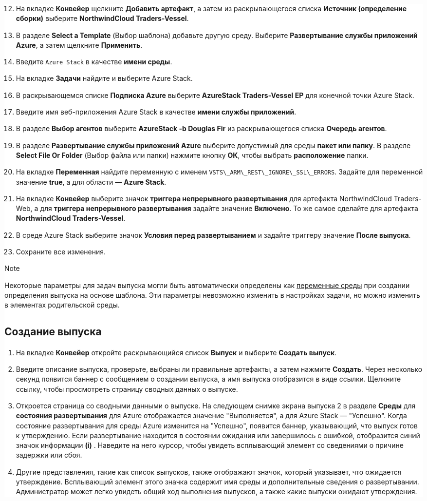 12. На вкладке **Конвейер** щелкните **Добавить артефакт**, а затем из раскрывающегося списка **Источник (определение сборки)** выберите **NorthwindCloud Traders-Vessel**.

13. В разделе **Select a Template** (Выбор шаблона) добавьте другую среду. Выберите **Развертывание службы приложений Azure**, а затем щелкните **Применить**.

14. Введите `Azure Stack` в качестве **имени среды**.

15. На вкладке **Задачи** найдите и выберите Azure Stack.

16. В раскрывающемся списке **Подписка Azure** выберите **AzureStack Traders-Vessel EP** для конечной точки Azure Stack.

17. Введите имя веб-приложения Azure Stack в качестве **имени службы приложений**.

18. В разделе **Выбор агентов** выберите **AzureStack -b Douglas Fir** из раскрывающегося списка **Очередь агентов**.

19. В разделе **Развертывание службы приложений Azure** выберите допустимый для среды **пакет или папку**. В разделе **Select File Or Folder** (Выбор файла или папки) нажмите кнопку **OК**, чтобы выбрать **расположение** папки.

20. На вкладке **Переменная** найдите переменную с именем `VSTS\_ARM\_REST\_IGNORE\_SSL\_ERRORS`. Задайте для переменной значение **true**, а для области — **Azure Stack**.

21. На вкладке **Конвейер** выберите значок **триггера непрерывного развертывания** для артефакта NorthwindCloud Traders-Web, а для **триггера непрерывного развертывания** задайте значение **Включено**. То же самое сделайте для артефакта **NorthwindCloud Traders-Vessel**.

22. В среде Azure Stack выберите значок **Условия перед развертыванием** и задайте триггеру значение **После выпуска**.

23. Сохраните все изменения.

> [!Note]  
> Некоторые параметры для задач выпуска могли быть автоматически определены как [переменные среды](https://docs.microsoft.com/azure/devops/pipelines/release/variables?view=vsts&tabs=batch#custom-variables) при создании определения выпуска на основе шаблона. Эти параметры невозможно изменить в настройках задачи, но можно изменить в элементах родительской среды.

## <a name="create-a-release"></a>Создание выпуска

1.  На вкладке **Конвейер** откройте раскрывающийся список **Выпуск** и выберите **Создать выпуск**.

2.  Введите описание выпуска, проверьте, выбраны ли правильные артефакты, а затем нажмите **Создать**. Через несколько секунд появится баннер с сообщением о создании выпуска, а имя выпуска отобразится в виде ссылки. Щелкните ссылку, чтобы просмотреть страницу сводных данных о выпуске.

3.  Откроется страница со сводными данными о выпуске. На следующем снимке экрана выпуска 2 в разделе **Среды** для **состояния развертывания** для Azure отображается значение "Выполняется", а для Azure Stack — "Успешно". Когда состояние развертывания для среды Azure изменится на "Успешно", появится баннер, указывающий, что выпуск готов к утверждению. Если развертывание находится в состоянии ожидания или завершилось с ошибкой, отобразится синий значок информации **(i)** . Наведите на него курсор, чтобы увидеть всплывающий элемент со сведениями о причине задержки или сбоя.

4.  Другие представления, такие как список выпусков, также отображают значок, который указывает, что ожидается утверждение. Всплывающий элемент этого значка содержит имя среды и дополнительные сведения о развертывании. Администратор может легко увидеть общий ход выполнения выпусков, а также какие выпуски ожидают утверждения.
